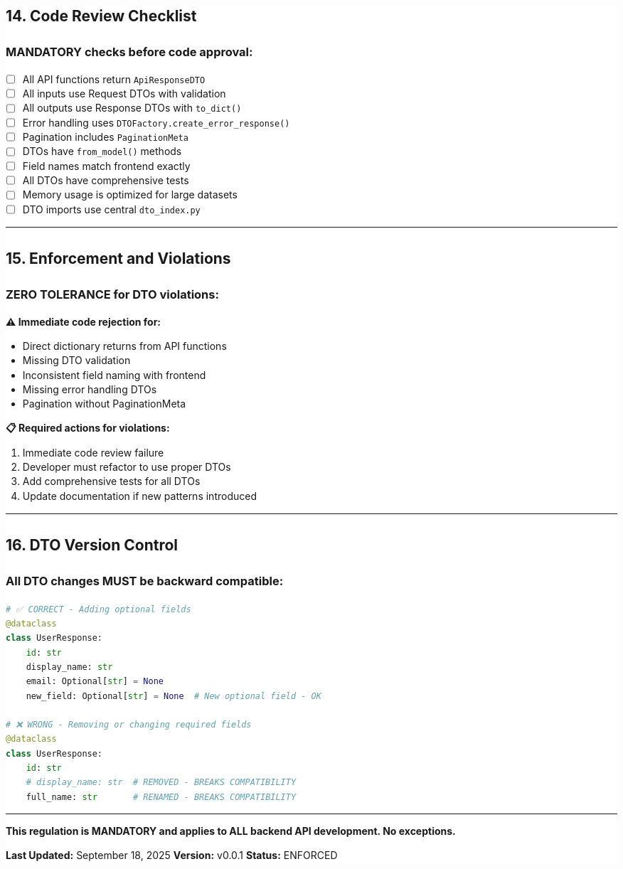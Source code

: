 ## 14. **Code Review Checklist**

### **MANDATORY checks before code approval:**

- [ ] All API functions return `ApiResponseDTO`
- [ ] All inputs use Request DTOs with validation
- [ ] All outputs use Response DTOs with `to_dict()`
- [ ] Error handling uses `DTOFactory.create_error_response()`
- [ ] Pagination includes `PaginationMeta`
- [ ] DTOs have `from_model()` methods
- [ ] Field names match frontend exactly
- [ ] All DTOs have comprehensive tests
- [ ] Memory usage is optimized for large datasets
- [ ] DTO imports use central `dto_index.py`

---

## 15. **Enforcement and Violations**

### **ZERO TOLERANCE for DTO violations:**

**⚠️ Immediate code rejection for:**
- Direct dictionary returns from API functions
- Missing DTO validation
- Inconsistent field naming with frontend
- Missing error handling DTOs
- Pagination without PaginationMeta

**📋 Required actions for violations:**
1. Immediate code review failure
2. Developer must refactor to use proper DTOs
3. Add comprehensive tests for all DTOs
4. Update documentation if new patterns introduced

---

## 16. **DTO Version Control**

### **All DTO changes MUST be backward compatible:**

```python
# ✅ CORRECT - Adding optional fields
@dataclass
class UserResponse:
    id: str
    display_name: str
    email: Optional[str] = None
    new_field: Optional[str] = None  # New optional field - OK

# ❌ WRONG - Removing or changing required fields
@dataclass
class UserResponse:
    id: str
    # display_name: str  # REMOVED - BREAKS COMPATIBILITY
    full_name: str       # RENAMED - BREAKS COMPATIBILITY
```

---

**This regulation is MANDATORY and applies to ALL backend API development. No exceptions.**

**Last Updated:** September 18, 2025
**Version:** v0.0.1
**Status:** ENFORCED